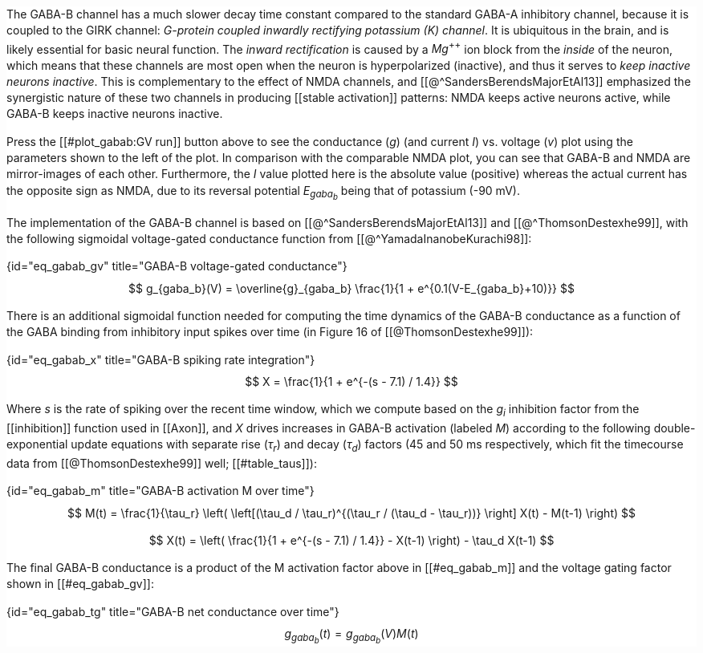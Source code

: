 The GABA-B channel has a much slower decay time constant compared to the standard GABA-A inhibitory channel, because it is coupled to the GIRK channel: _G-protein coupled inwardly rectifying potassium (K) channel_. It is ubiquitous in the brain, and is likely essential for basic neural function. The _inward rectification_ is caused by a $Mg^{++}$ ion block from the _inside_ of the neuron, which means that these channels are most open when the neuron is hyperpolarized (inactive), and thus it serves to _keep inactive neurons inactive_. This is complementary to the effect of NMDA channels, and [[@^SandersBerendsMajorEtAl13]] emphasized the synergistic nature of these two channels in producing [[stable activation]] patterns: NMDA keeps active neurons active, while GABA-B keeps inactive neurons inactive.

Press the [[#plot_gabab:GV run]] button above to see the conductance (_g_) (and current _I_) vs. voltage (_v_) plot using the parameters shown to the left of the plot. In comparison with the comparable NMDA plot, you can see that GABA-B and NMDA are mirror-images of each other. Furthermore, the _I_ value plotted here is the absolute value (positive) whereas the actual current has the opposite sign as NMDA, due to its reversal potential $E_{gaba_b}$ being that of potassium (-90 mV).

The implementation of the GABA-B channel is based on [[@^SandersBerendsMajorEtAl13]] and [[@^ThomsonDestexhe99]], with the following sigmoidal voltage-gated conductance function from [[@^YamadaInanobeKurachi98]]:

{id="eq_gabab_gv" title="GABA-B voltage-gated conductance"}
$$
g_{gaba_b}(V) = \overline{g}_{gaba_b} \frac{1}{1 + e^{0.1(V-E_{gaba_b}+10)}}
$$

There is an additional sigmoidal function needed for computing the time dynamics of the GABA-B conductance as a function of the GABA binding from inhibitory input spikes over time (in Figure 16 of [[@ThomsonDestexhe99]]):

{id="eq_gabab_x" title="GABA-B spiking rate integration"}
$$
X = \frac{1}{1 + e^{-(s - 7.1) / 1.4}}
$$

Where _s_ is the rate of spiking over the recent time window, which we compute based on the $g_i$ inhibition factor from the [[inhibition]] function used in [[Axon]], and _X_ drives increases in GABA-B activation (labeled _M_) according to the following double-exponential update equations with separate rise ($\tau_r$) and decay ($\tau_d$) factors (45 and 50 ms respectively, which fit the timecourse data from [[@ThomsonDestexhe99]] well; [[#table_taus]]):

{id="eq_gabab_m" title="GABA-B activation M over time"}
$$
M(t) = \frac{1}{\tau_r} \left( \left[(\tau_d / \tau_r)^{(\tau_r / (\tau_d - \tau_r))} \right] X(t) - M(t-1) \right)
$$

$$
X(t) = \left( \frac{1}{1 + e^{-(s - 7.1) / 1.4}} - X(t-1) \right) - \tau_d X(t-1)
$$

The final GABA-B conductance is a product of the M activation factor above in [[#eq_gabab_m]] and the voltage gating factor shown in [[#eq_gabab_gv]]:

{id="eq_gabab_tg" title="GABA-B net conductance over time"}
$$
g_{gaba_b}(t) = g_{gaba_b}(V) M(t)
$$
